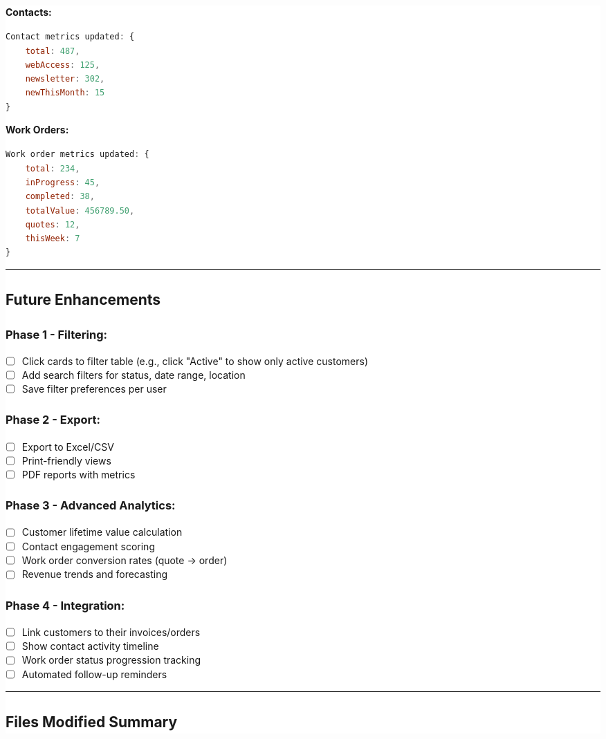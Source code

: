 **Contacts:**
```javascript
Contact metrics updated: {
    total: 487,
    webAccess: 125,
    newsletter: 302,
    newThisMonth: 15
}
```

**Work Orders:**
```javascript
Work order metrics updated: {
    total: 234,
    inProgress: 45,
    completed: 38,
    totalValue: 456789.50,
    quotes: 12,
    thisWeek: 7
}
```

---

## Future Enhancements

### Phase 1 - Filtering:
- [ ] Click cards to filter table (e.g., click "Active" to show only active customers)
- [ ] Add search filters for status, date range, location
- [ ] Save filter preferences per user

### Phase 2 - Export:
- [ ] Export to Excel/CSV
- [ ] Print-friendly views
- [ ] PDF reports with metrics

### Phase 3 - Advanced Analytics:
- [ ] Customer lifetime value calculation
- [ ] Contact engagement scoring
- [ ] Work order conversion rates (quote → order)
- [ ] Revenue trends and forecasting

### Phase 4 - Integration:
- [ ] Link customers to their invoices/orders
- [ ] Show contact activity timeline
- [ ] Work order status progression tracking
- [ ] Automated follow-up reminders

---

## Files Modified Summary

